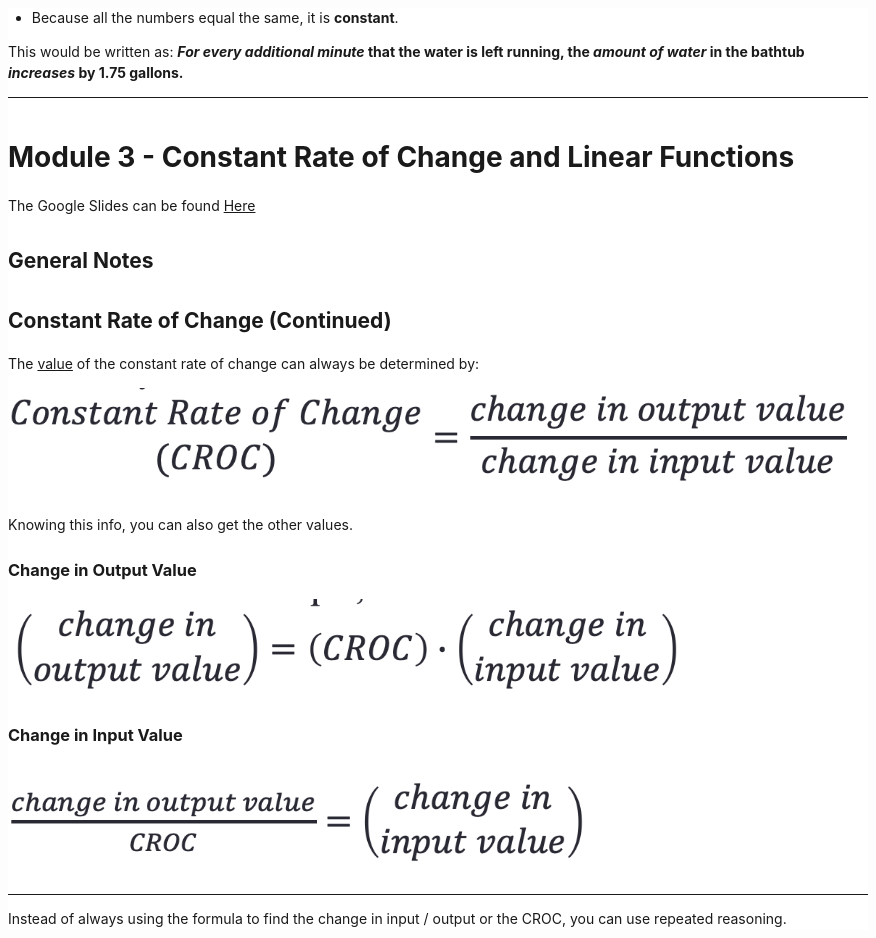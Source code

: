 - Because all the numbers equal the same, it is **constant**.

This would be written as: **_For every additional minute_ that the water is left
running, the _amount of water_ in the bathtub _increases_ by 1.75 gallons.**

---

# Module 3 - Constant Rate of Change and Linear Functions

The Google Slides can be
found [Here](https://docs.google.com/presentation/d/e/2PACX-1vRQZlIZ2sA2AG4r3AcRtlHJL4G_KHOqBBWZXkOfJbGEOpCWHhsg9yBZfZfAfkv_lmKRIGB0kkMrIS48/embed?start=false&loop=false&delayms=3000)

## General Notes

## Constant Rate of Change (Continued)

The <u>value</u> of the constant rate of change can always be determined by:

![](assets/rate_of_change_001.png)

Knowing this info, you can also get the other values.

### Change in Output Value

![](assets/rate_of_change_002.png)

### Change in Input Value

![](assets/rate_of_change_003.png)

---


Instead of always using the formula to find the change in input / output or the
CROC, you can use repeated reasoning.
